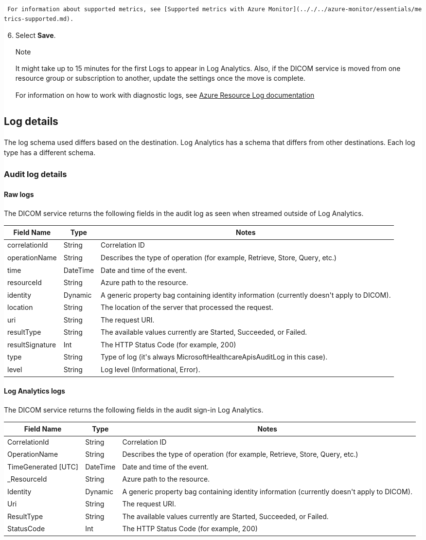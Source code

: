      For information about supported metrics, see [Supported metrics with Azure Monitor](.././../azure-monitor/essentials/metrics-supported.md).

6. Select **Save**.

   > [!Note] 
   > It might take up to 15 minutes for the first Logs to appear in Log Analytics. Also, if the DICOM service is moved from one resource group or subscription to another, update the settings once the move is complete. 
 
   For information on how to work with diagnostic logs, see [Azure Resource Log documentation](../../azure-monitor/essentials/platform-logs-overview.md)

## Log details
The log schema used differs based on the destination. Log Analytics has a schema that differs from other destinations. Each log type has a different schema.

### Audit log details

#### Raw logs

The DICOM service returns the following fields in the audit log as seen when streamed outside of Log Analytics.

|Field Name  |Type  |Notes  |
|---------|---------|---------|
| correlationId | String | Correlation ID |
| operationName | String | Describes the type of operation (for example, Retrieve, Store, Query, etc.) |
|time | DateTime | Date and time of the event. |
|resourceId | String | Azure path to the resource. |
|identity | Dynamic | A generic property bag containing identity information (currently doesn't apply to DICOM). |
| location | String | The location of the server that processed the request. |
| uri | String | The request URI. |
| resultType | String | The available values currently are Started, Succeeded, or Failed. |
| resultSignature | Int | The HTTP Status Code (for example, 200) |
| type | String | Type of log (it's always MicrosoftHealthcareApisAuditLog in this case). |
| level | String | Log level (Informational, Error). |


#### Log Analytics logs

The DICOM service returns the following fields in the audit sign-in Log Analytics.

|Field Name  |Type  |Notes  |
|---------|---------|---------|
| CorrelationId | String | Correlation ID |
| OperationName | String | Describes the type of operation (for example, Retrieve, Store, Query, etc.) |
| TimeGenerated [UTC] | DateTime | Date and time of the event. |
| _ResourceId | String | Azure path to the resource. |
| Identity | Dynamic | A generic property bag containing identity information (currently doesn't apply to DICOM). |
| Uri | String | The request URI. |
| ResultType | String | The available values currently are Started, Succeeded, or Failed. |
| StatusCode | Int | The HTTP Status Code (for example, 200) |